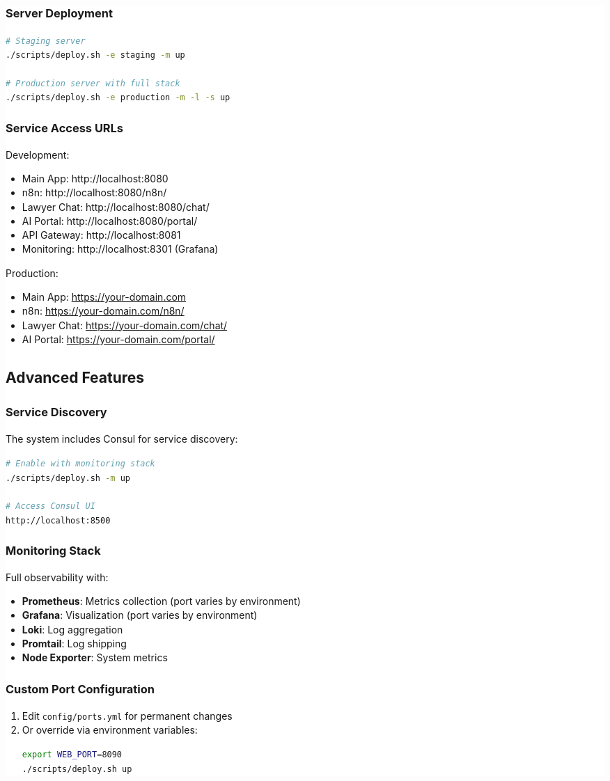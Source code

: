 ### Server Deployment

```bash
# Staging server
./scripts/deploy.sh -e staging -m up

# Production server with full stack
./scripts/deploy.sh -e production -m -l -s up
```

### Service Access URLs

Development:
- Main App: http://localhost:8080
- n8n: http://localhost:8080/n8n/
- Lawyer Chat: http://localhost:8080/chat/
- AI Portal: http://localhost:8080/portal/
- API Gateway: http://localhost:8081
- Monitoring: http://localhost:8301 (Grafana)

Production:
- Main App: https://your-domain.com
- n8n: https://your-domain.com/n8n/
- Lawyer Chat: https://your-domain.com/chat/
- AI Portal: https://your-domain.com/portal/

## Advanced Features

### Service Discovery

The system includes Consul for service discovery:
```bash
# Enable with monitoring stack
./scripts/deploy.sh -m up

# Access Consul UI
http://localhost:8500
```

### Monitoring Stack

Full observability with:
- **Prometheus**: Metrics collection (port varies by environment)
- **Grafana**: Visualization (port varies by environment)
- **Loki**: Log aggregation
- **Promtail**: Log shipping
- **Node Exporter**: System metrics

### Custom Port Configuration

1. Edit `config/ports.yml` for permanent changes
2. Or override via environment variables:
   ```bash
   export WEB_PORT=8090
   ./scripts/deploy.sh up
   ```
